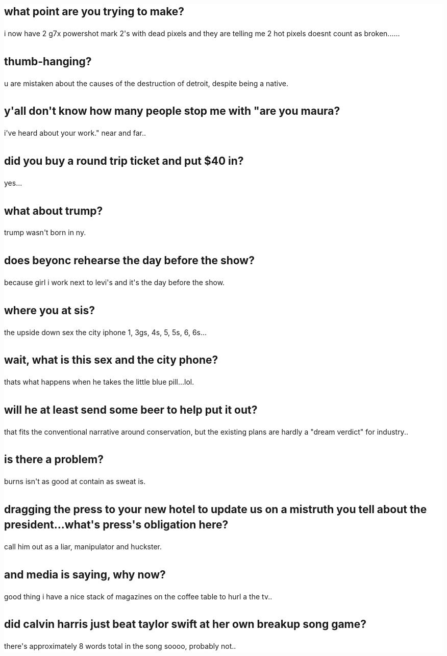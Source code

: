## what point are you trying to make?
i now have 2 g7x powershot mark 2's with dead pixels and they are telling me 2 hot pixels doesnt count as broken......

## thumb-hanging?
u are mistaken about the causes of the destruction of detroit, despite being a native.

## y'all don't know how many people stop me with "are you maura?
i've heard about your work." near and far..

## did you buy a round trip ticket and put $40 in?
yes...

## what about trump?
trump wasn't born in ny.

## does beyonc rehearse the day before the show?
because girl i work next to levi's and it's the day before the show.

## where you at sis?
the upside down sex  the city iphone 1, 3gs, 4s, 5, 5s, 6, 6s...

## wait, what is this sex and the city phone?
thats what happens when he takes the little blue pill...lol.

## will he at least send some beer to help put it out?
that fits the conventional narrative around conservation, but the existing plans are hardly a "dream verdict" for industry..

## is there a problem?
burns isn't as good at contain as sweat is.

## dragging the press to your new hotel to update us on a mistruth you tell about the president...what's press's obligation here?
call him out as a liar, manipulator and huckster.

## and media is saying, why now?
good thing i have a nice stack of magazines on the coffee table to hurl a the tv..

## did calvin harris just beat taylor swift at her own breakup song game?
there's approximately 8 words total in the song soooo, probably not..

